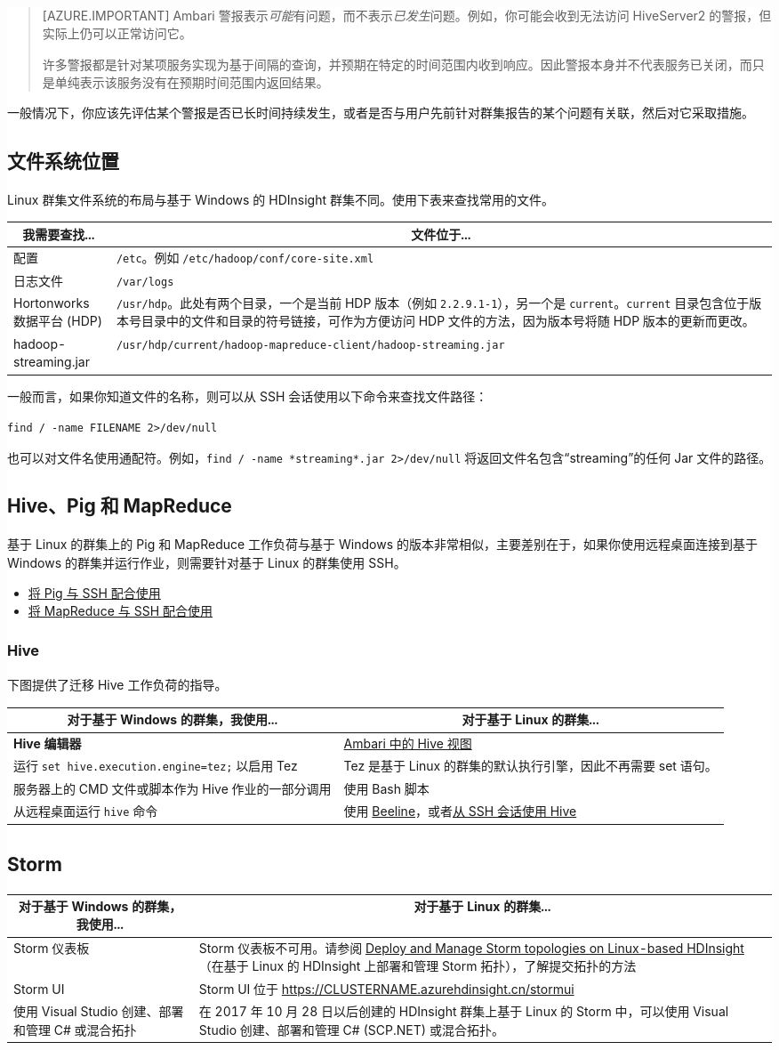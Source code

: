 > [AZURE.IMPORTANT]
Ambari 警报表示*可能*有问题，而不表示*已发生*问题。例如，你可能会收到无法访问 HiveServer2 的警报，但实际上仍可以正常访问它。
><p>
> 许多警报都是针对某项服务实现为基于间隔的查询，并预期在特定的时间范围内收到响应。因此警报本身并不代表服务已关闭，而只是单纯表示该服务没有在预期时间范围内返回结果。
>
>

一般情况下，你应该先评估某个警报是否已长时间持续发生，或者是否与用户先前针对群集报告的某个问题有关联，然后对它采取措施。

## 文件系统位置
Linux 群集文件系统的布局与基于 Windows 的 HDInsight 群集不同。使用下表来查找常用的文件。

| 我需要查找... | 文件位于... |
| --- | --- |
| 配置 |`/etc`。例如 `/etc/hadoop/conf/core-site.xml` |
| 日志文件 |`/var/logs` |
| Hortonworks 数据平台 (HDP) |`/usr/hdp`。此处有两个目录，一个是当前 HDP 版本（例如 `2.2.9.1-1`），另一个是 `current`。`current` 目录包含位于版本号目录中的文件和目录的符号链接，可作为方便访问 HDP 文件的方法，因为版本号将随 HDP 版本的更新而更改。 |
| hadoop-streaming.jar |`/usr/hdp/current/hadoop-mapreduce-client/hadoop-streaming.jar` |

一般而言，如果你知道文件的名称，则可以从 SSH 会话使用以下命令来查找文件路径：

    find / -name FILENAME 2>/dev/null

也可以对文件名使用通配符。例如，`find / -name *streaming*.jar 2>/dev/null` 将返回文件名包含“streaming”的任何 Jar 文件的路径。

## Hive、Pig 和 MapReduce
基于 Linux 的群集上的 Pig 和 MapReduce 工作负荷与基于 Windows 的版本非常相似，主要差别在于，如果你使用远程桌面连接到基于 Windows 的群集并运行作业，则需要针对基于 Linux 的群集使用 SSH。

* [将 Pig 与 SSH 配合使用](/documentation/articles/hdinsight-hadoop-use-pig-ssh/)
* [将 MapReduce 与 SSH 配合使用](/documentation/articles/hdinsight-hadoop-use-mapreduce-ssh/)

### Hive
下图提供了迁移 Hive 工作负荷的指导。

| 对于基于 Windows 的群集，我使用... | 对于基于 Linux 的群集... |
| --- | --- |
| **Hive 编辑器** |[Ambari 中的 Hive 视图](/documentation/articles/hdinsight-hadoop-use-hive-ambari-view/) |
| 运行 `set hive.execution.engine=tez;` 以启用 Tez |Tez 是基于 Linux 的群集的默认执行引擎，因此不再需要 set 语句。 |
| 服务器上的 CMD 文件或脚本作为 Hive 作业的一部分调用 |使用 Bash 脚本 |
| 从远程桌面运行 `hive` 命令 |使用 [Beeline](/documentation/articles/hdinsight-hadoop-use-hive-beeline/)，或者[从 SSH 会话使用 Hive](/documentation/articles/hdinsight-hadoop-use-hive-ssh/) |

## Storm
| 对于基于 Windows 的群集，我使用... | 对于基于 Linux 的群集... |
| --- | --- |
| Storm 仪表板 |Storm 仪表板不可用。请参阅 [Deploy and Manage Storm topologies on Linux-based HDInsight](/documentation/articles/hdinsight-storm-deploy-monitor-topology/)（在基于 Linux 的 HDInsight 上部署和管理 Storm 拓扑），了解提交拓扑的方法 |
| Storm UI |Storm UI 位于 https://CLUSTERNAME.azurehdinsight.cn/stormui |
| 使用 Visual Studio 创建、部署和管理 C# 或混合拓扑 |在 2017 年 10 月 28 日以后创建的 HDInsight 群集上基于 Linux 的 Storm 中，可以使用 Visual Studio 创建、部署和管理 C# (SCP.NET) 或混合拓扑。 |
